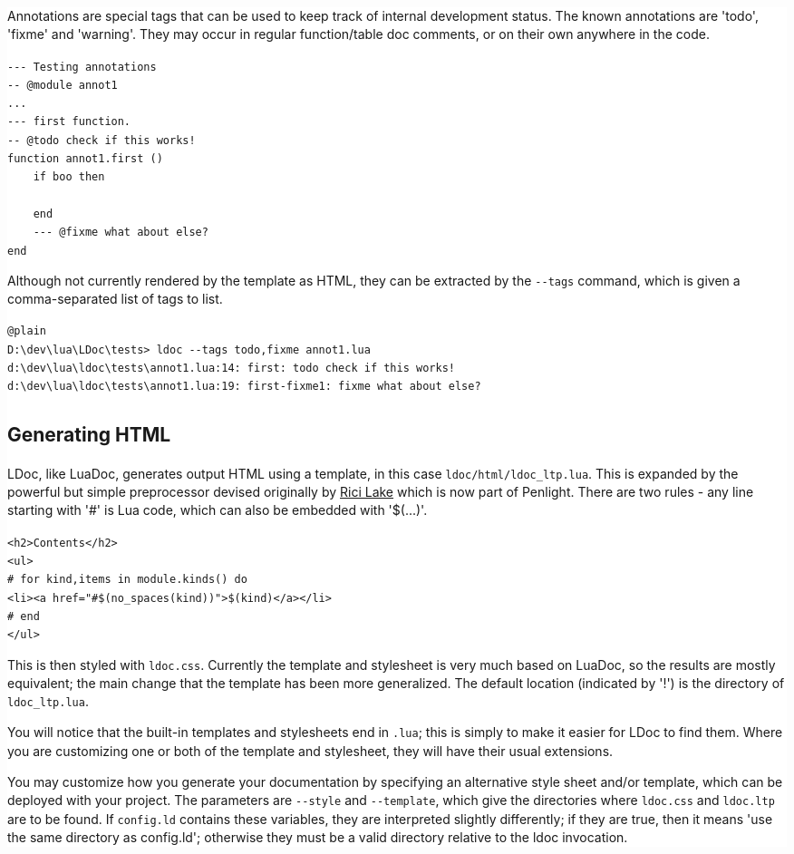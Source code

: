 Annotations are special tags that can be used to keep track of internal development status.
The known annotations are 'todo', 'fixme' and 'warning'. They may occur in regular
function/table doc comments, or on their own anywhere in the code.

    --- Testing annotations
    -- @module annot1
    ...
    --- first function.
    -- @todo check if this works!
    function annot1.first ()
        if boo then

        end
        --- @fixme what about else?
    end

Although not currently rendered by the template as HTML, they can be extracted by the
`--tags` command, which is given a comma-separated list of tags to list.

    @plain
    D:\dev\lua\LDoc\tests> ldoc --tags todo,fixme annot1.lua
    d:\dev\lua\ldoc\tests\annot1.lua:14: first: todo check if this works!
    d:\dev\lua\ldoc\tests\annot1.lua:19: first-fixme1: fixme what about else?


## Generating HTML

LDoc, like LuaDoc, generates output HTML using a template, in this case `ldoc/html/ldoc_ltp.lua`. This
is expanded by the powerful but simple preprocessor devised originally by [Rici
Lake](http://lua-users.org/wiki/SlightlyLessSimpleLuaPreprocessor) which is now part of
Penlight. There are two rules - any line starting with '#' is Lua code, which can also be
embedded with '$(...)'.

    <h2>Contents</h2>
    <ul>
    # for kind,items in module.kinds() do
    <li><a href="#$(no_spaces(kind))">$(kind)</a></li>
    # end
    </ul>

This is then styled with `ldoc.css`. Currently the template and stylesheet is very much
based on LuaDoc, so the results are mostly equivalent; the main change that the template has
been more generalized. The default location (indicated by '!') is the directory of `ldoc_ltp.lua`.

You will notice that the built-in templates and stylesheets end in `.lua`; this is simply to
make it easier for LDoc to find them.  Where you are customizing one or both of the template
and stylesheet, they will have their usual extensions.

You may customize how you generate your documentation by specifying an alternative style
sheet and/or template, which can be deployed with your project. The parameters are `--style`
and `--template`, which give the directories where `ldoc.css` and `ldoc.ltp` are to be
found. If `config.ld` contains these variables, they are interpreted slightly differently;
if they are true, then it means 'use the same directory as config.ld'; otherwise they must
be a valid directory relative to the ldoc invocation.
